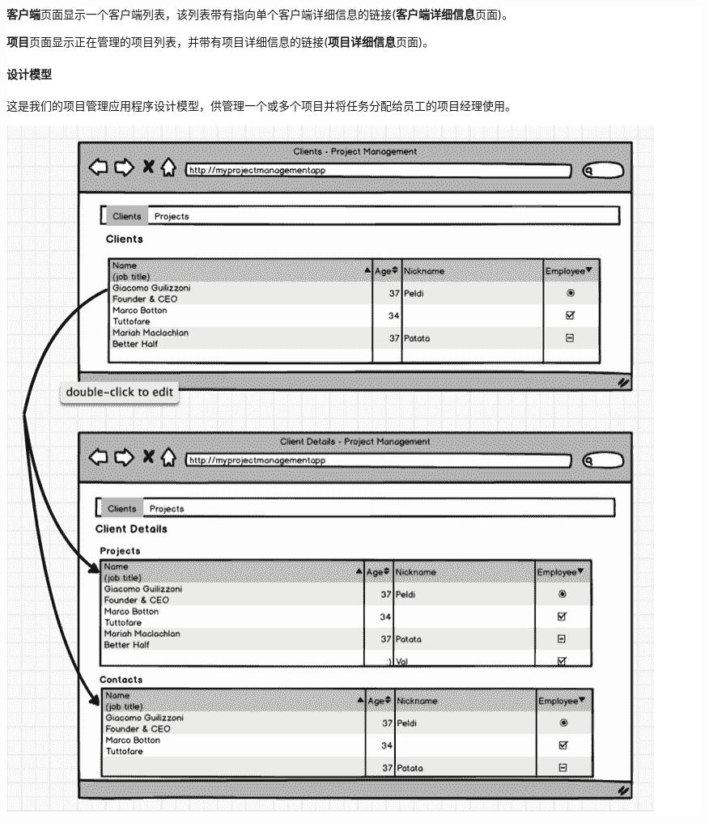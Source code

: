 **客户端**页面显示一个客户端列表，该列表带有指向单个客户端详细信息的链接(**客户端详细信息**页面)。

**项目**页面显示正在管理的项目列表，并带有项目详细信息的链接(**项目详细信息**页面)。

#### 设计模型

这是我们的项目管理应用程序设计模型，供管理一个或多个项目并将任务分配给员工的项目经理使用。

![0*ozCobyEZ-YFB0v4e](img/c2afd69f764837325efba30d45e63e69.png)
